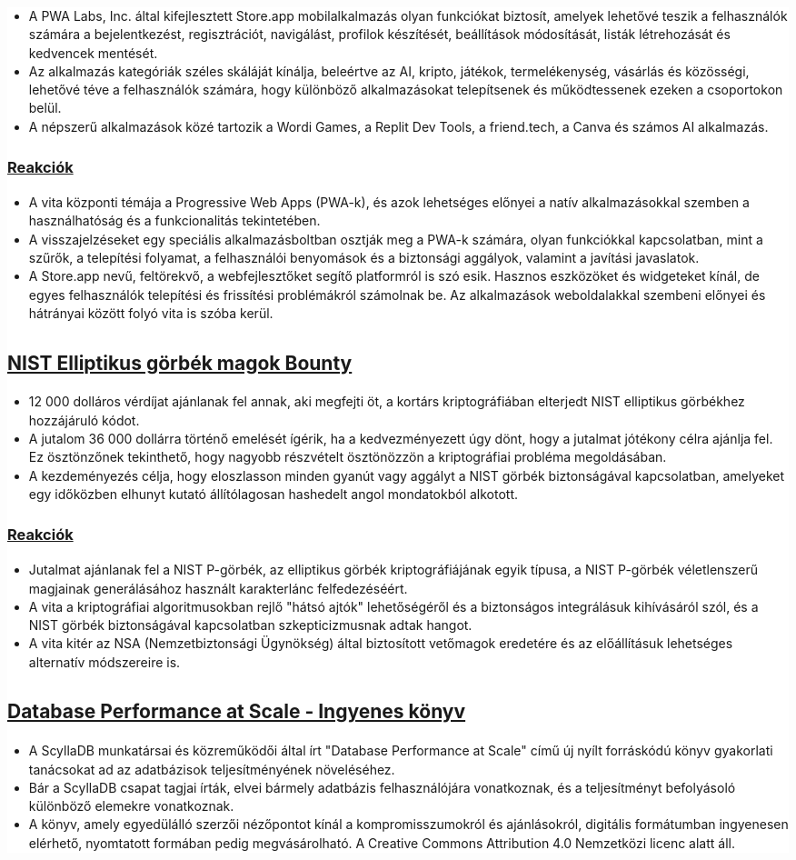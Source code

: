 - A PWA Labs, Inc. által kifejlesztett Store.app mobilalkalmazás olyan funkciókat biztosít, amelyek lehetővé teszik a felhasználók számára a bejelentkezést, regisztrációt, navigálást, profilok készítését, beállítások módosítását, listák létrehozását és kedvencek mentését.
- Az alkalmazás kategóriák széles skáláját kínálja, beleértve az AI, kripto, játékok, termelékenység, vásárlás és közösségi, lehetővé téve a felhasználók számára, hogy különböző alkalmazásokat telepítsenek és működtessenek ezeken a csoportokon belül.
- A népszerű alkalmazások közé tartozik a Wordi Games, a Replit Dev Tools, a friend.tech, a Canva és számos AI alkalmazás.

### [Reakciók](https://news.ycombinator.com/item?id=37782513)

- A vita központi témája a Progressive Web Apps (PWA-k), és azok lehetséges előnyei a natív alkalmazásokkal szemben a használhatóság és a funkcionalitás tekintetében.
- A visszajelzéseket egy speciális alkalmazásboltban osztják meg a PWA-k számára, olyan funkciókkal kapcsolatban, mint a szűrők, a telepítési folyamat, a felhasználói benyomások és a biztonsági aggályok, valamint a javítási javaslatok.
- A Store.app nevű, feltörekvő, a webfejlesztőket segítő platformról is szó esik. Hasznos eszközöket és widgeteket kínál, de egyes felhasználók telepítési és frissítési problémákról számolnak be. Az alkalmazások weboldalakkal szembeni előnyei és hátrányai között folyó vita is szóba kerül.

## [NIST Elliptikus görbék magok Bounty](https://words.filippo.io/dispatches/seeds-bounty/)

- 12 000 dolláros vérdíjat ajánlanak fel annak, aki megfejti öt, a kortárs kriptográfiában elterjedt NIST elliptikus görbékhez hozzájáruló kódot.
- A jutalom 36 000 dollárra történő emelését ígérik, ha a kedvezményezett úgy dönt, hogy a jutalmat jótékony célra ajánlja fel. Ez ösztönzőnek tekinthető, hogy nagyobb részvételt ösztönözzön a kriptográfiai probléma megoldásában.
- A kezdeményezés célja, hogy eloszlasson minden gyanút vagy aggályt a NIST görbék biztonságával kapcsolatban, amelyeket egy időközben elhunyt kutató állítólagosan hashedelt angol mondatokból alkotott.

### [Reakciók](https://news.ycombinator.com/item?id=37784499)

- Jutalmat ajánlanak fel a NIST P-görbék, az elliptikus görbék kriptográfiájának egyik típusa, a NIST P-görbék véletlenszerű magjainak generálásához használt karakterlánc felfedezéséért.
- A vita a kriptográfiai algoritmusokban rejlő "hátsó ajtók" lehetőségéről és a biztonságos integrálásuk kihívásáról szól, és a NIST görbék biztonságával kapcsolatban szkepticizmusnak adtak hangot.
- A vita kitér az NSA (Nemzetbiztonsági Ügynökség) által biztosított vetőmagok eredetére és az előállításuk lehetséges alternatív módszereire is.

## [Database Performance at Scale - Ingyenes könyv](https://www.scylladb.com/2023/10/02/introducing-database-performance-at-scale-a-free-open-source-book/)

- A ScyllaDB munkatársai és közreműködői által írt "Database Performance at Scale" című új nyílt forráskódú könyv gyakorlati tanácsokat ad az adatbázisok teljesítményének növeléséhez.
- Bár a ScyllaDB csapat tagjai írták, elvei bármely adatbázis felhasználójára vonatkoznak, és a teljesítményt befolyásoló különböző elemekre vonatkoznak.
- A könyv, amely egyedülálló szerzői nézőpontot kínál a kompromisszumokról és ajánlásokról, digitális formátumban ingyenesen elérhető, nyomtatott formában pedig megvásárolható. A Creative Commons Attribution 4.0 Nemzetközi licenc alatt áll.

